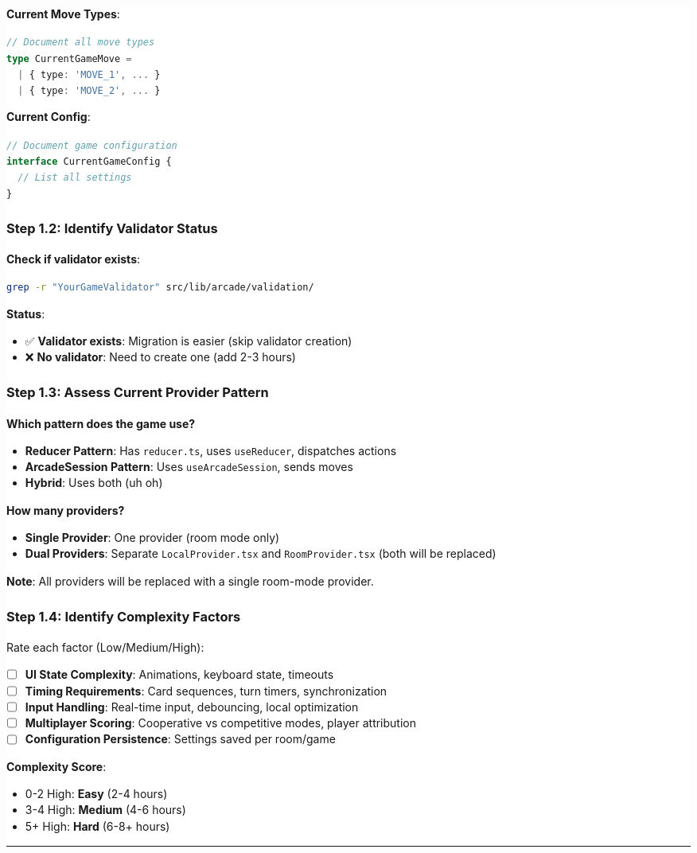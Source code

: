 **Current Move Types**:
```typescript
// Document all move types
type CurrentGameMove =
  | { type: 'MOVE_1', ... }
  | { type: 'MOVE_2', ... }
```

**Current Config**:
```typescript
// Document game configuration
interface CurrentGameConfig {
  // List all settings
}
```

### Step 1.2: Identify Validator Status

**Check if validator exists**:
```bash
grep -r "YourGameValidator" src/lib/arcade/validation/
```

**Status**:
- ✅ **Validator exists**: Migration is easier (skip validator creation)
- ❌ **No validator**: Need to create one (add 2-3 hours)

### Step 1.3: Assess Current Provider Pattern

**Which pattern does the game use?**
- **Reducer Pattern**: Has `reducer.ts`, uses `useReducer`, dispatches actions
- **ArcadeSession Pattern**: Uses `useArcadeSession`, sends moves
- **Hybrid**: Uses both (uh oh)

**How many providers?**
- **Single Provider**: One provider (room mode only)
- **Dual Providers**: Separate `LocalProvider.tsx` and `RoomProvider.tsx` (both will be replaced)

**Note**: All providers will be replaced with a single room-mode provider.

### Step 1.4: Identify Complexity Factors

Rate each factor (Low/Medium/High):
- [ ] **UI State Complexity**: Animations, keyboard state, timeouts
- [ ] **Timing Requirements**: Card sequences, turn timers, synchronization
- [ ] **Input Handling**: Real-time input, debouncing, local optimization
- [ ] **Multiplayer Scoring**: Cooperative vs competitive modes, player attribution
- [ ] **Configuration Persistence**: Settings saved per room/game

**Complexity Score**:
- 0-2 High: **Easy** (2-4 hours)
- 3-4 High: **Medium** (4-6 hours)
- 5+ High: **Hard** (6-8+ hours)

---
